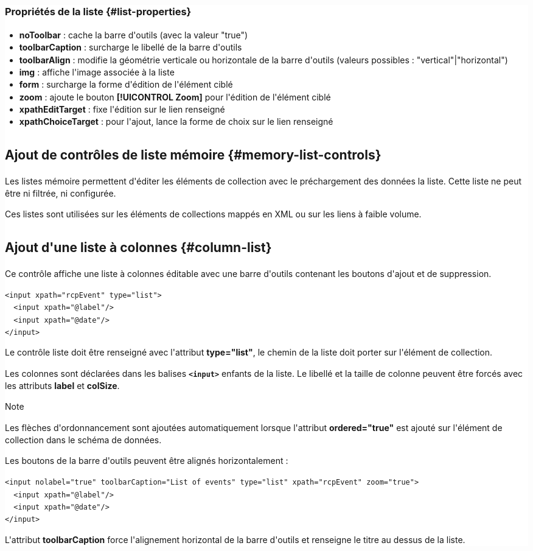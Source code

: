 ### Propriétés de la liste {#list-properties}

* **noToolbar** : cache la barre d&#39;outils (avec la valeur &quot;true&quot;)
* **toolbarCaption** : surcharge le libellé de la barre d&#39;outils
* **toolbarAlign** : modifie la géométrie verticale ou horizontale de la barre d&#39;outils (valeurs possibles : &quot;vertical&quot;|&quot;horizontal&quot;)
* **img** : affiche l&#39;image associée à la liste
* **form** : surcharge la forme d&#39;édition de l&#39;élément ciblé
* **zoom** : ajoute le bouton **[!UICONTROL Zoom]** pour l&#39;édition de l&#39;élément ciblé
* **xpathEditTarget** : fixe l&#39;édition sur le lien renseigné
* **xpathChoiceTarget** : pour l&#39;ajout, lance la forme de choix sur le lien renseigné

## Ajout de contrôles de liste mémoire {#memory-list-controls}

Les listes mémoire permettent d&#39;éditer les éléments de collection avec le préchargement des données la liste. Cette liste ne peut être ni filtrée, ni configurée.

Ces listes sont utilisées sur les éléments de collections mappés en XML ou sur les liens à faible volume.

## Ajout d&#39;une liste à colonnes {#column-list}

Ce contrôle affiche une liste à colonnes éditable avec une barre d&#39;outils contenant les boutons d&#39;ajout et de suppression.

```
<input xpath="rcpEvent" type="list">
  <input xpath="@label"/>
  <input xpath="@date"/>
</input>
```

Le contrôle liste doit être renseigné avec l&#39;attribut **type=&quot;list&quot;**, le chemin de la liste doit porter sur l&#39;élément de collection.

Les colonnes sont déclarées dans les balises **`<input>`** enfants de la liste. Le libellé et la taille de colonne peuvent être forcés avec les attributs **label** et **colSize**.

>[!NOTE]
>
>Les flèches d&#39;ordonnancement sont ajoutées automatiquement lorsque l&#39;attribut **ordered=&quot;true&quot;** est ajouté sur l&#39;élément de collection dans le schéma de données.

Les boutons de la barre d&#39;outils peuvent être alignés horizontalement :

```
<input nolabel="true" toolbarCaption="List of events" type="list" xpath="rcpEvent" zoom="true">
  <input xpath="@label"/>
  <input xpath="@date"/>
</input>
```

L&#39;attribut **toolbarCaption** force l&#39;alignement horizontal de la barre d&#39;outils et renseigne le titre au dessus de la liste.
